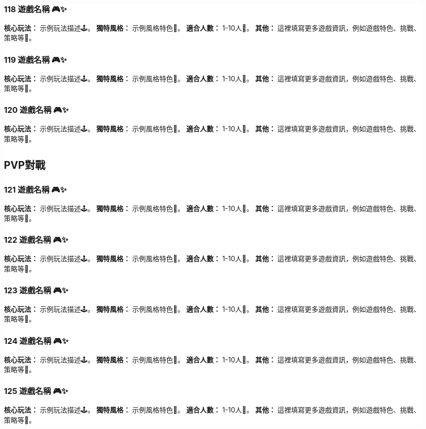 ### 118 遊戲名稱 🎮✨
**核心玩法：** 示例玩法描述🕹️。
**獨特風格：** 示例風格特色🌟。
**適合人數：** 1-10人👥。
**其他：** 這裡填寫更多遊戲資訊，例如遊戲特色、挑戰、策略等📌。

### 119 遊戲名稱 🎮✨
**核心玩法：** 示例玩法描述🕹️。
**獨特風格：** 示例風格特色🌟。
**適合人數：** 1-10人👥。
**其他：** 這裡填寫更多遊戲資訊，例如遊戲特色、挑戰、策略等📌。

### 120 遊戲名稱 🎮✨
**核心玩法：** 示例玩法描述🕹️。
**獨特風格：** 示例風格特色🌟。
**適合人數：** 1-10人👥。
**其他：** 這裡填寫更多遊戲資訊，例如遊戲特色、挑戰、策略等📌。

## PVP對戰
### 121 遊戲名稱 🎮✨
**核心玩法：** 示例玩法描述🕹️。
**獨特風格：** 示例風格特色🌟。
**適合人數：** 1-10人👥。
**其他：** 這裡填寫更多遊戲資訊，例如遊戲特色、挑戰、策略等📌。

### 122 遊戲名稱 🎮✨
**核心玩法：** 示例玩法描述🕹️。
**獨特風格：** 示例風格特色🌟。
**適合人數：** 1-10人👥。
**其他：** 這裡填寫更多遊戲資訊，例如遊戲特色、挑戰、策略等📌。

### 123 遊戲名稱 🎮✨
**核心玩法：** 示例玩法描述🕹️。
**獨特風格：** 示例風格特色🌟。
**適合人數：** 1-10人👥。
**其他：** 這裡填寫更多遊戲資訊，例如遊戲特色、挑戰、策略等📌。

### 124 遊戲名稱 🎮✨
**核心玩法：** 示例玩法描述🕹️。
**獨特風格：** 示例風格特色🌟。
**適合人數：** 1-10人👥。
**其他：** 這裡填寫更多遊戲資訊，例如遊戲特色、挑戰、策略等📌。

### 125 遊戲名稱 🎮✨
**核心玩法：** 示例玩法描述🕹️。
**獨特風格：** 示例風格特色🌟。
**適合人數：** 1-10人👥。
**其他：** 這裡填寫更多遊戲資訊，例如遊戲特色、挑戰、策略等📌。
